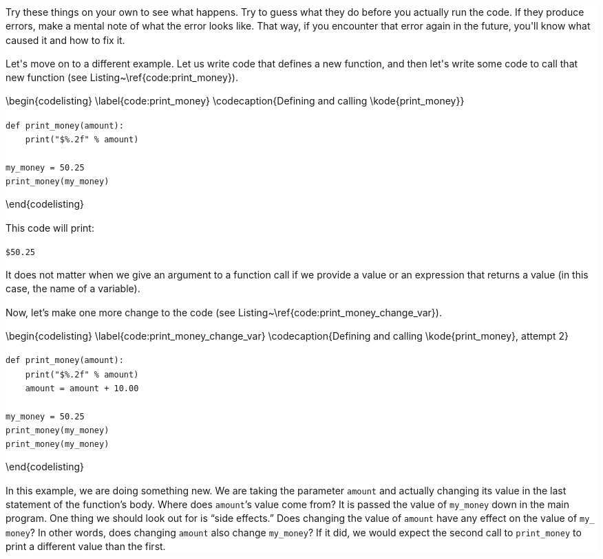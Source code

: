 Try these things on your own to see what happens.  Try to guess what they do
before you actually run the code.  If they produce errors, make a mental note of
what the error looks like.  That way, if you encounter that error again in the
future, you'll know what caused it and how to fix it.

Let's move on to a different example.  Let us write code that defines a new function, and then let's write some code to call that new function (see Listing~\ref{code:print_money}).

\begin{codelisting}
\label{code:print_money}
\codecaption{Defining and calling \kode{print\_money}}
```python, options: "linenos": true
def print_money(amount):
    print("$%.2f" % amount)

my_money = 50.25
print_money(my_money)
```
\end{codelisting}

This code will print:

```console
$50.25
```

It does not matter when we give an argument to a function call if we provide a
value or an expression that returns a value (in this case, the name of a
variable).

Now, let’s make one more change to the code (see
Listing~\ref{code:print_money_change_var}).


\begin{codelisting}
\label{code:print_money_change_var}
\codecaption{Defining and calling \kode{print\_money}, attempt 2}
```python, options: "linenos": true, "hl_lines": [3,7]
def print_money(amount):
    print("$%.2f" % amount)
    amount = amount + 10.00

my_money = 50.25
print_money(my_money)
print_money(my_money)
```
\end{codelisting}

In this example, we are doing something new.  We are taking the parameter
`amount` and actually changing its value in the last statement of the function’s
body.  Where does `amount`’s value come from?  It is passed the value of
`my_money` down in the main program.  One thing we should look out for is “side
effects.”  Does changing the value of `amount` have any effect on the value of
`my_money`?  In other words, does changing `amount` also change `my_money`?  If
it did, we would expect the second call to `print_money` to print a different
value than the first.
